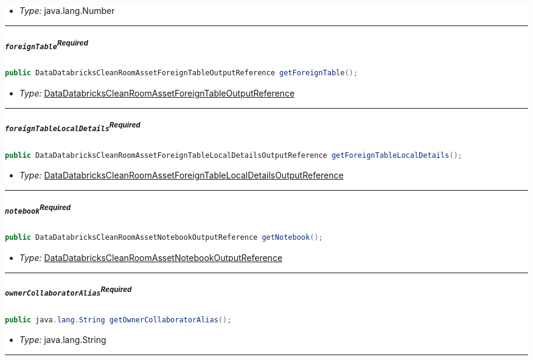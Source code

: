 - *Type:* java.lang.Number

---

##### `foreignTable`<sup>Required</sup> <a name="foreignTable" id="@cdktf/provider-databricks.dataDatabricksCleanRoomAsset.DataDatabricksCleanRoomAsset.property.foreignTable"></a>

```java
public DataDatabricksCleanRoomAssetForeignTableOutputReference getForeignTable();
```

- *Type:* <a href="#@cdktf/provider-databricks.dataDatabricksCleanRoomAsset.DataDatabricksCleanRoomAssetForeignTableOutputReference">DataDatabricksCleanRoomAssetForeignTableOutputReference</a>

---

##### `foreignTableLocalDetails`<sup>Required</sup> <a name="foreignTableLocalDetails" id="@cdktf/provider-databricks.dataDatabricksCleanRoomAsset.DataDatabricksCleanRoomAsset.property.foreignTableLocalDetails"></a>

```java
public DataDatabricksCleanRoomAssetForeignTableLocalDetailsOutputReference getForeignTableLocalDetails();
```

- *Type:* <a href="#@cdktf/provider-databricks.dataDatabricksCleanRoomAsset.DataDatabricksCleanRoomAssetForeignTableLocalDetailsOutputReference">DataDatabricksCleanRoomAssetForeignTableLocalDetailsOutputReference</a>

---

##### `notebook`<sup>Required</sup> <a name="notebook" id="@cdktf/provider-databricks.dataDatabricksCleanRoomAsset.DataDatabricksCleanRoomAsset.property.notebook"></a>

```java
public DataDatabricksCleanRoomAssetNotebookOutputReference getNotebook();
```

- *Type:* <a href="#@cdktf/provider-databricks.dataDatabricksCleanRoomAsset.DataDatabricksCleanRoomAssetNotebookOutputReference">DataDatabricksCleanRoomAssetNotebookOutputReference</a>

---

##### `ownerCollaboratorAlias`<sup>Required</sup> <a name="ownerCollaboratorAlias" id="@cdktf/provider-databricks.dataDatabricksCleanRoomAsset.DataDatabricksCleanRoomAsset.property.ownerCollaboratorAlias"></a>

```java
public java.lang.String getOwnerCollaboratorAlias();
```

- *Type:* java.lang.String

---
